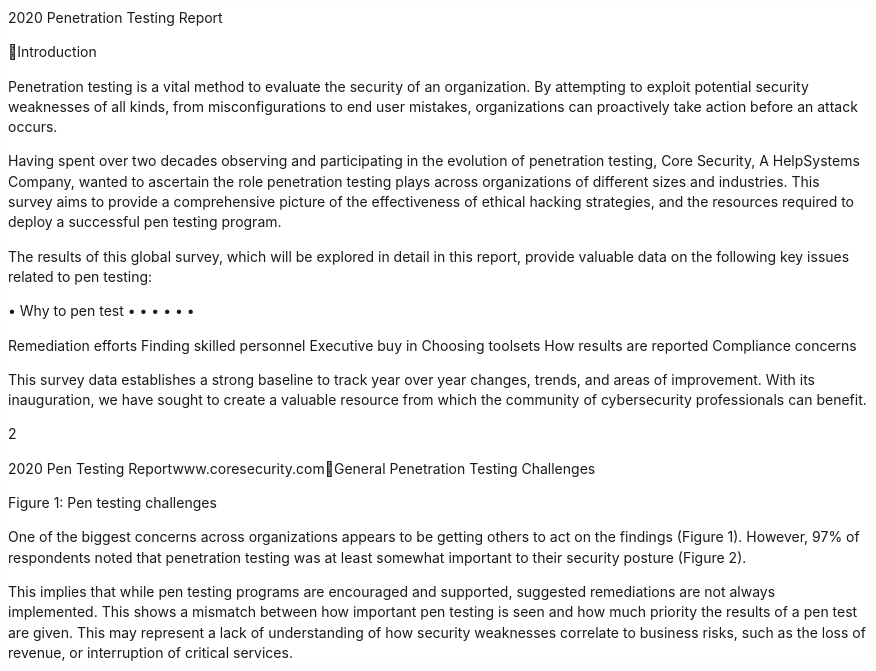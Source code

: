2020 Penetration
Testing Report

Introduction

Penetration testing is a vital method to evaluate the security of an organization. 
By attempting to exploit potential security weaknesses of all kinds, from 
misconfigurations to end user mistakes, organizations can proactively take action 
before an attack occurs. 

Having spent over two decades observing and participating in the evolution of 
penetration testing, Core Security, A HelpSystems Company, wanted to ascertain 
the role penetration testing plays across organizations of different sizes and 
industries. This survey aims to provide a comprehensive picture of the effectiveness 
of ethical hacking strategies, and the resources required to deploy a successful pen 
testing program. 

The results of this global survey, which will be explored in detail in this report, 
provide valuable data on the following key issues related to pen testing:

• Why to pen test
• 
• 
• 
• 
• 
• 

Remediation efforts
Finding skilled personnel
Executive buy in
Choosing toolsets
How results are reported
Compliance concerns

This survey data establishes a strong baseline to track year over year changes, 
trends, and areas of improvement. With its inauguration, we have sought to create 
a valuable resource from which the community of cybersecurity professionals can 
benefit. 

2

2020 Pen Testing Reportwww.coresecurity.comGeneral Penetration Testing Challenges

Figure 1: Pen testing challenges

One of the biggest concerns across organizations appears to 
be getting others to act on the findings (Figure 1\). However, 
97% of respondents noted that penetration testing was at least 
somewhat important to their security posture (Figure 2\).

This implies that while pen testing programs are encouraged and 
supported, suggested remediations are not always implemented. 
This shows a mismatch between how important pen testing is 
seen and how much priority the results of a pen test are given. 
This may represent a lack of understanding of how security 
weaknesses correlate to business risks, such as the loss of 
revenue, or interruption of critical services.
